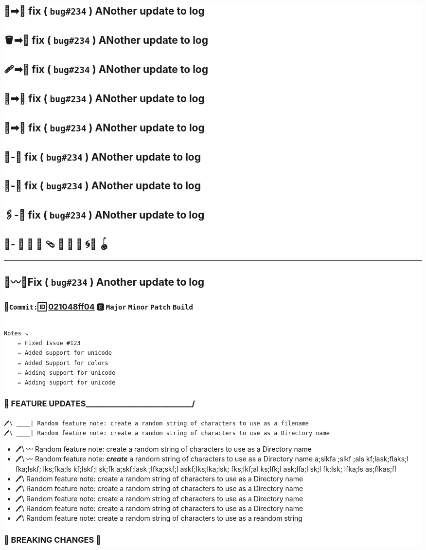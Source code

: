  
## 🔰➡🐛 fix ( `bug#234` ) ANother update to log 
## 🪣➡🐛 fix ( `bug#234` ) ANother update to log 
## 🩹➡🐛 fix ( `bug#234` ) ANother update to log 
## 🧾➡🐛 fix ( `bug#234` ) ANother update to log 
## 📮➡🐛 fix ( `bug#234` ) ANother update to log
## 🔖-🐛 fix ( `bug#234` ) ANother update to log 
## 📌-🐛 fix ( `bug#234` ) ANother update to log 
## 🖇-🐛 fix ( `bug#234` ) ANother update to log 
## 💢- 👀 💍 🎩 🩴 🧿 🥜 👣  🌀🐽 🪀
---
## 🔰〰🦀**Fix** ( `bug#234` ) Another update to log

### 🧷`Commit:`🆔 [021048ff04](https://gitlab.snowlab.tk/PowerShell/ccommits/-/commit/021048ff0472e41974839d7c69159f5d29b5d1f4)  🅱 <kbd>`Major`</kbd> <kbd>`Minor`</kbd> <kbd>`Patch`</kbd>  <kbd>`Build`</kbd> 
---
    Notes ↘
        ✏ Fixed Issue #123 
        ✏ Added support for unicode 
        ✏ Added Support for colors 
        ✏ Adding support for unicode 
        ✏ Adding support for unicode 

### 🐍 FEATURE UPDATES____________________________/
 
    🖊\ ____| Random feature note: create a random string of characters to use as a filename   
    🖊\ ____| Random feature note: create a random string of characters to use as a Directory name  
- 🖊\ 〰 Random feature note: create a random string of characters to use as a Directory name  
- 🖊\ 〰 Random feature note: ***create*** a random string of characters to use as a Directory name  a;slkfa ;slkf ;als kf;lask;flaks;l fka;lskf; lks;fka;ls kf;lskf;l sk;fk    a;skf;lask ;lfka;skf;l askf;lks;lka;lsk; fks;lkf;al ks;lfk;l ask;lfa;l sk;l fk;lsk; lfka;ls as;flkas;fl
- 🖊\ Random feature note: create a random string of characters to use as a Directory name  
- 🖊\ Random feature note: create a random string of characters to use as a Directory name  
- 🖊\ Random feature note: create a random string of characters to use as a Directory name  
- 🖊\ Random feature note: create a random string of characters to use as a Directory name  
- 🖊\ Random feature note: create a random string of characters to use as a reandom string  
 
### 💢 BREAKING CHANGES 🔻
 